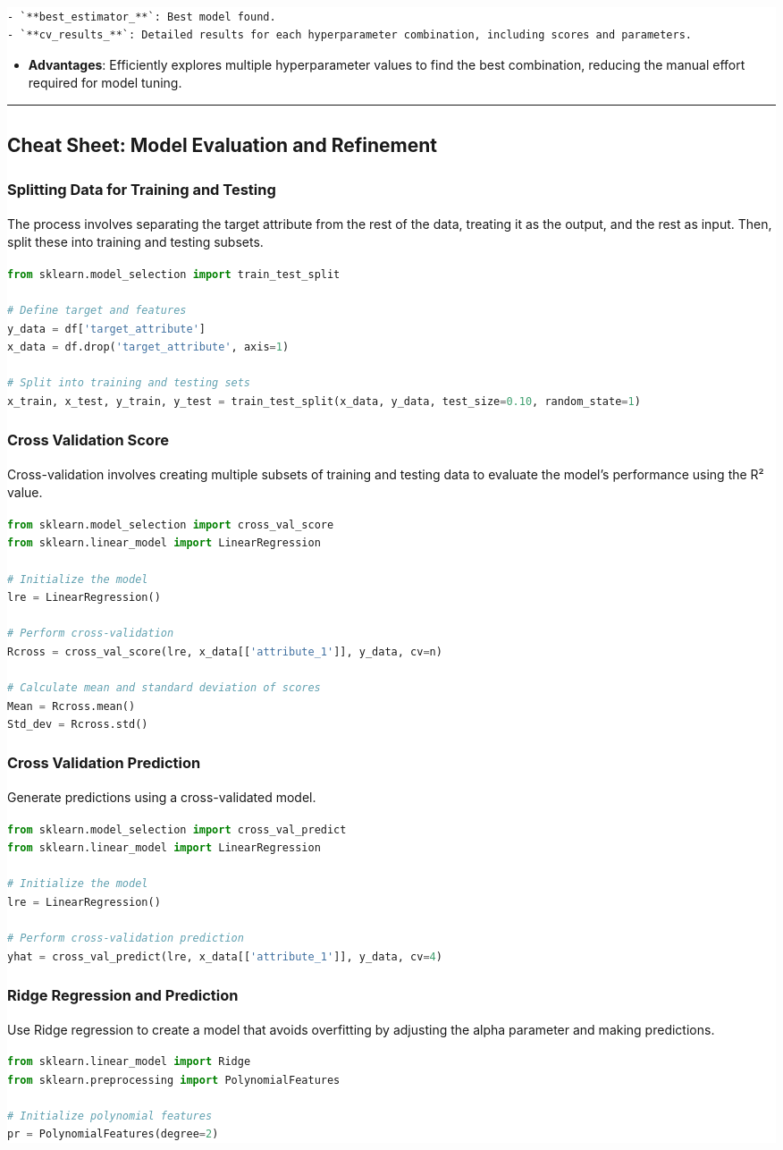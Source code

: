 	- `**best_estimator_**`: Best model found.
	- `**cv_results_**`: Detailed results for each hyperparameter combination, including scores and parameters.
- **Advantages**: Efficiently explores multiple hyperparameter values to find the best combination, reducing the manual effort required for model tuning.
___
## Cheat Sheet: Model Evaluation and Refinement
### Splitting Data for Training and Testing
The process involves separating the target attribute from the rest of the data, treating it as the output, and the rest as input. Then, split these into training and testing subsets.
```python
from sklearn.model_selection import train_test_split

# Define target and features
y_data = df['target_attribute']
x_data = df.drop('target_attribute', axis=1)

# Split into training and testing sets
x_train, x_test, y_train, y_test = train_test_split(x_data, y_data, test_size=0.10, random_state=1)
```
### Cross Validation Score
Cross-validation involves creating multiple subsets of training and testing data to evaluate the model’s performance using the R² value.
```python
from sklearn.model_selection import cross_val_score
from sklearn.linear_model import LinearRegression

# Initialize the model
lre = LinearRegression()

# Perform cross-validation
Rcross = cross_val_score(lre, x_data[['attribute_1']], y_data, cv=n)

# Calculate mean and standard deviation of scores
Mean = Rcross.mean()
Std_dev = Rcross.std()
```
### Cross Validation Prediction
Generate predictions using a cross-validated model.
```python
from sklearn.model_selection import cross_val_predict
from sklearn.linear_model import LinearRegression

# Initialize the model
lre = LinearRegression()

# Perform cross-validation prediction
yhat = cross_val_predict(lre, x_data[['attribute_1']], y_data, cv=4)
```
### Ridge Regression and Prediction
Use Ridge regression to create a model that avoids overfitting by adjusting the alpha parameter and making predictions.
```python
from sklearn.linear_model import Ridge
from sklearn.preprocessing import PolynomialFeatures

# Initialize polynomial features
pr = PolynomialFeatures(degree=2)

